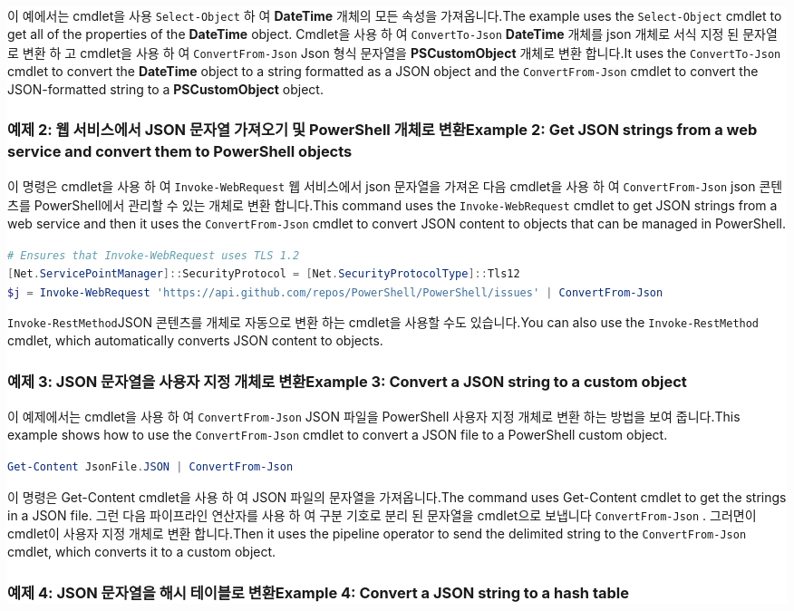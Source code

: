 <span data-ttu-id="a9057-121">이 예에서는 cmdlet을 사용 `Select-Object` 하 여 **DateTime** 개체의 모든 속성을 가져옵니다.</span><span class="sxs-lookup"><span data-stu-id="a9057-121">The example uses the `Select-Object` cmdlet to get all of the properties of the **DateTime** object.</span></span> <span data-ttu-id="a9057-122">Cmdlet을 사용 하 여 `ConvertTo-Json` **DateTime** 개체를 json 개체로 서식 지정 된 문자열로 변환 하 고 cmdlet을 사용 하 여 `ConvertFrom-Json` Json 형식 문자열을 **PSCustomObject** 개체로 변환 합니다.</span><span class="sxs-lookup"><span data-stu-id="a9057-122">It uses the `ConvertTo-Json` cmdlet to convert the **DateTime** object to a string formatted as a JSON object and the `ConvertFrom-Json` cmdlet to convert the JSON-formatted string to a **PSCustomObject** object.</span></span>

### <span data-ttu-id="a9057-123">예제 2: 웹 서비스에서 JSON 문자열 가져오기 및 PowerShell 개체로 변환</span><span class="sxs-lookup"><span data-stu-id="a9057-123">Example 2: Get JSON strings from a web service and convert them to PowerShell objects</span></span>

<span data-ttu-id="a9057-124">이 명령은 cmdlet을 사용 하 여 `Invoke-WebRequest` 웹 서비스에서 json 문자열을 가져온 다음 cmdlet을 사용 하 여 `ConvertFrom-Json` json 콘텐츠를 PowerShell에서 관리할 수 있는 개체로 변환 합니다.</span><span class="sxs-lookup"><span data-stu-id="a9057-124">This command uses the `Invoke-WebRequest` cmdlet to get JSON strings from a web service and then it uses the `ConvertFrom-Json` cmdlet to convert JSON content to objects that can be managed in PowerShell.</span></span>

```powershell
# Ensures that Invoke-WebRequest uses TLS 1.2
[Net.ServicePointManager]::SecurityProtocol = [Net.SecurityProtocolType]::Tls12
$j = Invoke-WebRequest 'https://api.github.com/repos/PowerShell/PowerShell/issues' | ConvertFrom-Json
```

<span data-ttu-id="a9057-125">`Invoke-RestMethod`JSON 콘텐츠를 개체로 자동으로 변환 하는 cmdlet을 사용할 수도 있습니다.</span><span class="sxs-lookup"><span data-stu-id="a9057-125">You can also use the `Invoke-RestMethod` cmdlet, which automatically converts JSON content to objects.</span></span>

### <span data-ttu-id="a9057-126">예제 3: JSON 문자열을 사용자 지정 개체로 변환</span><span class="sxs-lookup"><span data-stu-id="a9057-126">Example 3: Convert a JSON string to a custom object</span></span>

<span data-ttu-id="a9057-127">이 예제에서는 cmdlet을 사용 하 여 `ConvertFrom-Json` JSON 파일을 PowerShell 사용자 지정 개체로 변환 하는 방법을 보여 줍니다.</span><span class="sxs-lookup"><span data-stu-id="a9057-127">This example shows how to use the `ConvertFrom-Json` cmdlet to convert a JSON file to a PowerShell custom object.</span></span>

```powershell
Get-Content JsonFile.JSON | ConvertFrom-Json
```

<span data-ttu-id="a9057-128">이 명령은 Get-Content cmdlet을 사용 하 여 JSON 파일의 문자열을 가져옵니다.</span><span class="sxs-lookup"><span data-stu-id="a9057-128">The command uses Get-Content cmdlet to get the strings in a JSON file.</span></span> <span data-ttu-id="a9057-129">그런 다음 파이프라인 연산자를 사용 하 여 구분 기호로 분리 된 문자열을 cmdlet으로 보냅니다 `ConvertFrom-Json` . 그러면이 cmdlet이 사용자 지정 개체로 변환 합니다.</span><span class="sxs-lookup"><span data-stu-id="a9057-129">Then it uses the pipeline operator to send the delimited string to the `ConvertFrom-Json` cmdlet, which converts it to a custom object.</span></span>

### <span data-ttu-id="a9057-130">예제 4: JSON 문자열을 해시 테이블로 변환</span><span class="sxs-lookup"><span data-stu-id="a9057-130">Example 4: Convert a JSON string to a hash table</span></span>
